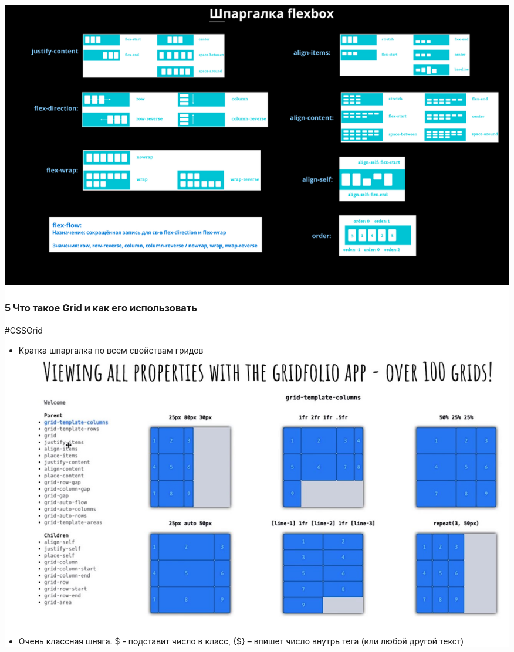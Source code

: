 ![](_png/609222bdb962754d27a7d7d224dc3957.png)
### **5 Что такое** **Grid** **и как его использовать**
#CSSGrid 

- Кратка шпаргалка по всем свойствам гридов
![](_png/e5a975a011ee53f883262c81a05c57e5.png)
- Очень классная шняга. $ - подставит число в класс, {$} – впишет число внутрь тега (или любой другой текст)